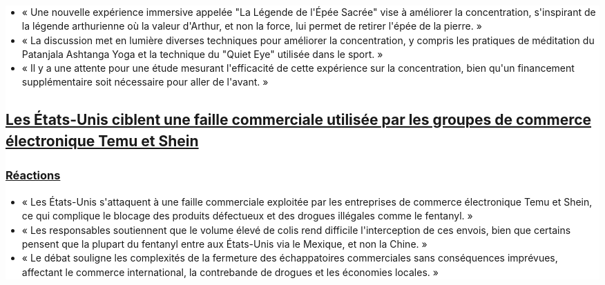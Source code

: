 - « Une nouvelle expérience immersive appelée "La Légende de l'Épée Sacrée" vise à améliorer la concentration, s'inspirant de la légende arthurienne où la valeur d'Arthur, et non la force, lui permet de retirer l'épée de la pierre. »
- « La discussion met en lumière diverses techniques pour améliorer la concentration, y compris les pratiques de méditation du Patanjala Ashtanga Yoga et la technique du "Quiet Eye" utilisée dans le sport. »
- « Il y a une attente pour une étude mesurant l'efficacité de cette expérience sur la concentration, bien qu'un financement supplémentaire soit nécessaire pour aller de l'avant. »

## [Les États-Unis ciblent une faille commerciale utilisée par les groupes de commerce électronique Temu et Shein](https://www.ft.com/content/2f07510b-d2c6-4bae-bae3-aa5dfa8bd796)

### [Réactions](https://news.ycombinator.com/item?id=41536137)

- « Les États-Unis s'attaquent à une faille commerciale exploitée par les entreprises de commerce électronique Temu et Shein, ce qui complique le blocage des produits défectueux et des drogues illégales comme le fentanyl. »
- « Les responsables soutiennent que le volume élevé de colis rend difficile l'interception de ces envois, bien que certains pensent que la plupart du fentanyl entre aux États-Unis via le Mexique, et non la Chine. »
- « Le débat souligne les complexités de la fermeture des échappatoires commerciales sans conséquences imprévues, affectant le commerce international, la contrebande de drogues et les économies locales. »

<head>
  <meta property="og:title" content="« Les anciens employés de CrowdStrike : 'Le contrôle de qualité ne faisait pas partie de notre processus' »" />
  <meta property="og:type" content="website" />
  <meta property="og:image" content="https://og.cho.sh/api/og/?title=%C2%AB%20Les%20anciens%20employ%C3%A9s%20de%20CrowdStrike%20%3A%20'Le%20contr%C3%B4le%20de%20qualit%C3%A9%20ne%20faisait%20pas%20partie%20de%20notre%20processus'%20%C2%BB&subheading=samedi%2014%20septembre%202024%3A%20R%C3%A9sum%C3%A9%20de%20Hacker%20News" />
</head>
